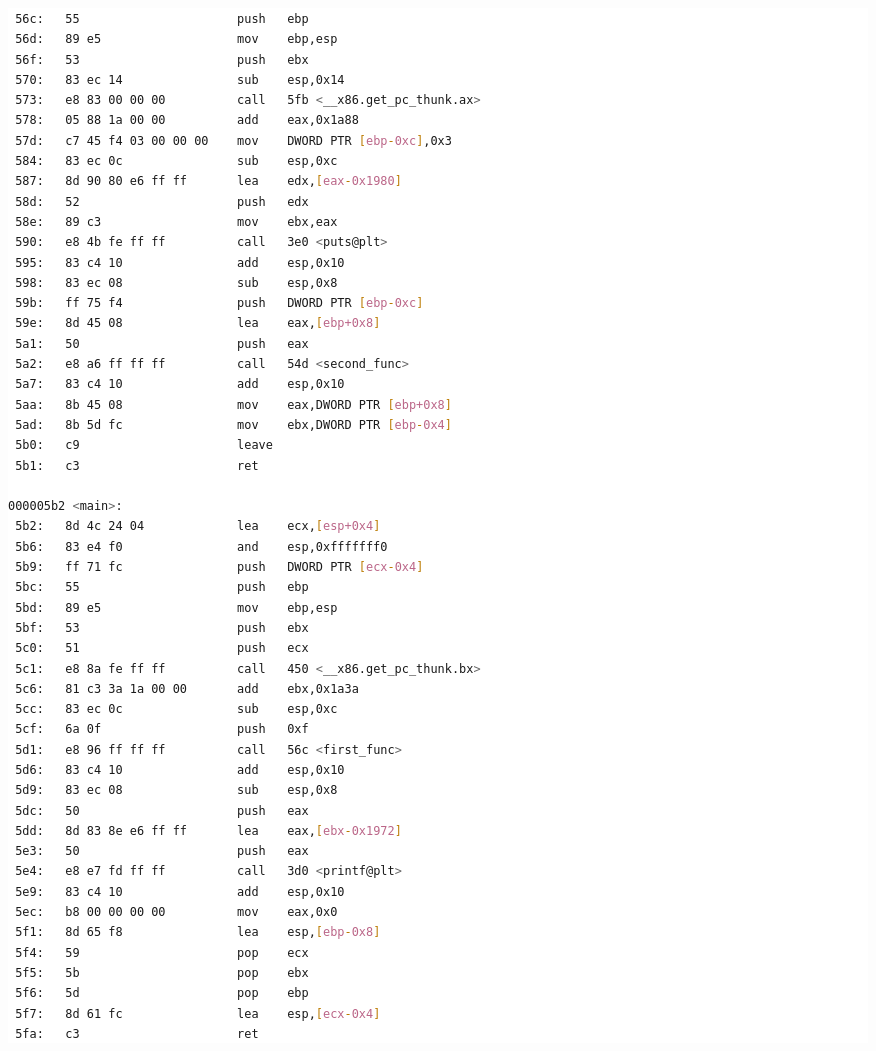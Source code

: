 ```Bash
 56c:   55                      push   ebp
 56d:   89 e5                   mov    ebp,esp
 56f:   53                      push   ebx
 570:   83 ec 14                sub    esp,0x14
 573:   e8 83 00 00 00          call   5fb <__x86.get_pc_thunk.ax>
 578:   05 88 1a 00 00          add    eax,0x1a88
 57d:   c7 45 f4 03 00 00 00    mov    DWORD PTR [ebp-0xc],0x3
 584:   83 ec 0c                sub    esp,0xc
 587:   8d 90 80 e6 ff ff       lea    edx,[eax-0x1980]
 58d:   52                      push   edx
 58e:   89 c3                   mov    ebx,eax
 590:   e8 4b fe ff ff          call   3e0 <puts@plt>
 595:   83 c4 10                add    esp,0x10
 598:   83 ec 08                sub    esp,0x8
 59b:   ff 75 f4                push   DWORD PTR [ebp-0xc]
 59e:   8d 45 08                lea    eax,[ebp+0x8]
 5a1:   50                      push   eax
 5a2:   e8 a6 ff ff ff          call   54d <second_func>
 5a7:   83 c4 10                add    esp,0x10
 5aa:   8b 45 08                mov    eax,DWORD PTR [ebp+0x8]
 5ad:   8b 5d fc                mov    ebx,DWORD PTR [ebp-0x4]
 5b0:   c9                      leave
 5b1:   c3                      ret

000005b2 <main>:
 5b2:   8d 4c 24 04             lea    ecx,[esp+0x4]
 5b6:   83 e4 f0                and    esp,0xfffffff0
 5b9:   ff 71 fc                push   DWORD PTR [ecx-0x4]
 5bc:   55                      push   ebp
 5bd:   89 e5                   mov    ebp,esp
 5bf:   53                      push   ebx
 5c0:   51                      push   ecx
 5c1:   e8 8a fe ff ff          call   450 <__x86.get_pc_thunk.bx>
 5c6:   81 c3 3a 1a 00 00       add    ebx,0x1a3a
 5cc:   83 ec 0c                sub    esp,0xc
 5cf:   6a 0f                   push   0xf
 5d1:   e8 96 ff ff ff          call   56c <first_func>
 5d6:   83 c4 10                add    esp,0x10
 5d9:   83 ec 08                sub    esp,0x8
 5dc:   50                      push   eax
 5dd:   8d 83 8e e6 ff ff       lea    eax,[ebx-0x1972]
 5e3:   50                      push   eax
 5e4:   e8 e7 fd ff ff          call   3d0 <printf@plt>
 5e9:   83 c4 10                add    esp,0x10
 5ec:   b8 00 00 00 00          mov    eax,0x0
 5f1:   8d 65 f8                lea    esp,[ebp-0x8]
 5f4:   59                      pop    ecx
 5f5:   5b                      pop    ebx
 5f6:   5d                      pop    ebp
 5f7:   8d 61 fc                lea    esp,[ecx-0x4]
 5fa:   c3                      ret
```
